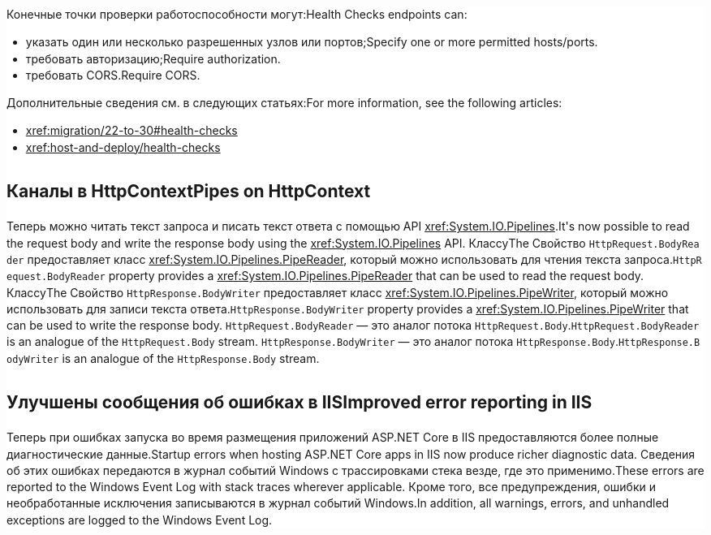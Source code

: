 <span data-ttu-id="adcb3-299">Конечные точки проверки работоспособности могут:</span><span class="sxs-lookup"><span data-stu-id="adcb3-299">Health Checks endpoints can:</span></span>

* <span data-ttu-id="adcb3-300">указать один или несколько разрешенных узлов или портов;</span><span class="sxs-lookup"><span data-stu-id="adcb3-300">Specify one or more permitted hosts/ports.</span></span>
* <span data-ttu-id="adcb3-301">требовать авторизацию;</span><span class="sxs-lookup"><span data-stu-id="adcb3-301">Require authorization.</span></span>
* <span data-ttu-id="adcb3-302">требовать CORS.</span><span class="sxs-lookup"><span data-stu-id="adcb3-302">Require CORS.</span></span>

<span data-ttu-id="adcb3-303">Дополнительные сведения см. в следующих статьях:</span><span class="sxs-lookup"><span data-stu-id="adcb3-303">For more information, see the following articles:</span></span>

* <xref:migration/22-to-30#health-checks>
* <xref:host-and-deploy/health-checks>

## <a name="pipes-on-httpcontext"></a><span data-ttu-id="adcb3-304">Каналы в HttpContext</span><span class="sxs-lookup"><span data-stu-id="adcb3-304">Pipes on HttpContext</span></span>

<span data-ttu-id="adcb3-305">Теперь можно читать текст запроса и писать текст ответа с помощью API <xref:System.IO.Pipelines>.</span><span class="sxs-lookup"><span data-stu-id="adcb3-305">It's now possible to read the request body and write the response body using the <xref:System.IO.Pipelines> API.</span></span> <span data-ttu-id="adcb3-306">Классу</span><span class="sxs-lookup"><span data-stu-id="adcb3-306">The</span></span>  <span data-ttu-id="adcb3-307">Свойство `HttpRequest.BodyReader` предоставляет класс <xref:System.IO.Pipelines.PipeReader>, который можно использовать для чтения текста запроса.</span><span class="sxs-lookup"><span data-stu-id="adcb3-307">`HttpRequest.BodyReader` property provides a <xref:System.IO.Pipelines.PipeReader> that can be used to read the request body.</span></span> <span data-ttu-id="adcb3-308">Классу</span><span class="sxs-lookup"><span data-stu-id="adcb3-308">The</span></span>  <span data-ttu-id="adcb3-309">Свойство `HttpResponse.BodyWriter` предоставляет класс <xref:System.IO.Pipelines.PipeWriter>, который можно использовать для записи текста ответа.</span><span class="sxs-lookup"><span data-stu-id="adcb3-309">`HttpResponse.BodyWriter` property provides a <xref:System.IO.Pipelines.PipeWriter> that can be used to write the response body.</span></span> <span data-ttu-id="adcb3-310">`HttpRequest.BodyReader` — это аналог потока `HttpRequest.Body`.</span><span class="sxs-lookup"><span data-stu-id="adcb3-310">`HttpRequest.BodyReader` is an analogue of the `HttpRequest.Body` stream.</span></span> <span data-ttu-id="adcb3-311">`HttpResponse.BodyWriter` — это аналог потока `HttpResponse.Body`.</span><span class="sxs-lookup"><span data-stu-id="adcb3-311">`HttpResponse.BodyWriter` is an analogue of the `HttpResponse.Body` stream.</span></span>



## <a name="improved-error-reporting-in-iis"></a><span data-ttu-id="adcb3-312">Улучшены сообщения об ошибках в IIS</span><span class="sxs-lookup"><span data-stu-id="adcb3-312">Improved error reporting in IIS</span></span>

<span data-ttu-id="adcb3-313">Теперь при ошибках запуска во время размещения приложений ASP.NET Core в IIS предоставляются более полные диагностические данные.</span><span class="sxs-lookup"><span data-stu-id="adcb3-313">Startup errors when hosting ASP.NET Core apps in IIS now produce richer diagnostic data.</span></span> <span data-ttu-id="adcb3-314">Сведения об этих ошибках передаются в журнал событий Windows с трассировками стека везде, где это применимо.</span><span class="sxs-lookup"><span data-stu-id="adcb3-314">These errors are reported to the Windows Event Log with stack traces wherever applicable.</span></span> <span data-ttu-id="adcb3-315">Кроме того, все предупреждения, ошибки и необработанные исключения записываются в журнал событий Windows.</span><span class="sxs-lookup"><span data-stu-id="adcb3-315">In addition, all warnings, errors, and unhandled exceptions are logged to the Windows Event Log.</span></span>
